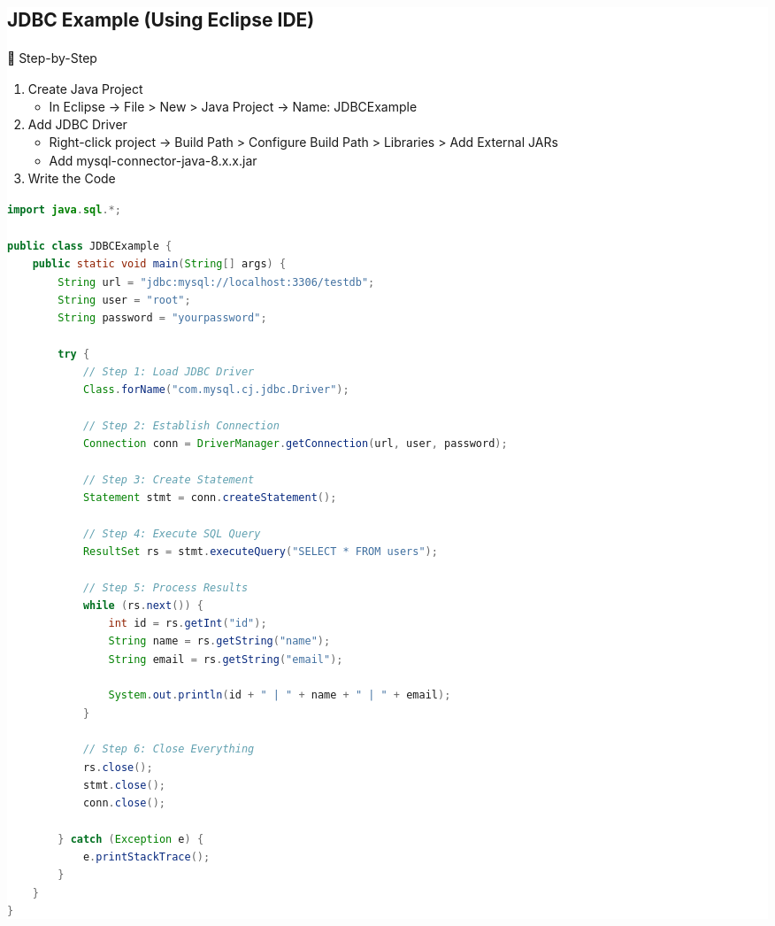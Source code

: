 
<h2>JDBC Example (Using Eclipse IDE)</h2>

📌 Step-by-Step

1. Create Java Project
    - In Eclipse → File > New > Java Project → Name: JDBCExample
2. Add JDBC Driver
    - Right-click project → Build Path > Configure Build Path > Libraries > Add External JARs
    - Add mysql-connector-java-8.x.x.jar
3. Write the Code

```java
import java.sql.*;

public class JDBCExample {
    public static void main(String[] args) {
        String url = "jdbc:mysql://localhost:3306/testdb";
        String user = "root";
        String password = "yourpassword";

        try {
            // Step 1: Load JDBC Driver
            Class.forName("com.mysql.cj.jdbc.Driver");

            // Step 2: Establish Connection
            Connection conn = DriverManager.getConnection(url, user, password);

            // Step 3: Create Statement
            Statement stmt = conn.createStatement();

            // Step 4: Execute SQL Query
            ResultSet rs = stmt.executeQuery("SELECT * FROM users");

            // Step 5: Process Results
            while (rs.next()) {
                int id = rs.getInt("id");
                String name = rs.getString("name");
                String email = rs.getString("email");

                System.out.println(id + " | " + name + " | " + email);
            }

            // Step 6: Close Everything
            rs.close();
            stmt.close();
            conn.close();

        } catch (Exception e) {
            e.printStackTrace();
        }
    }
}
```
